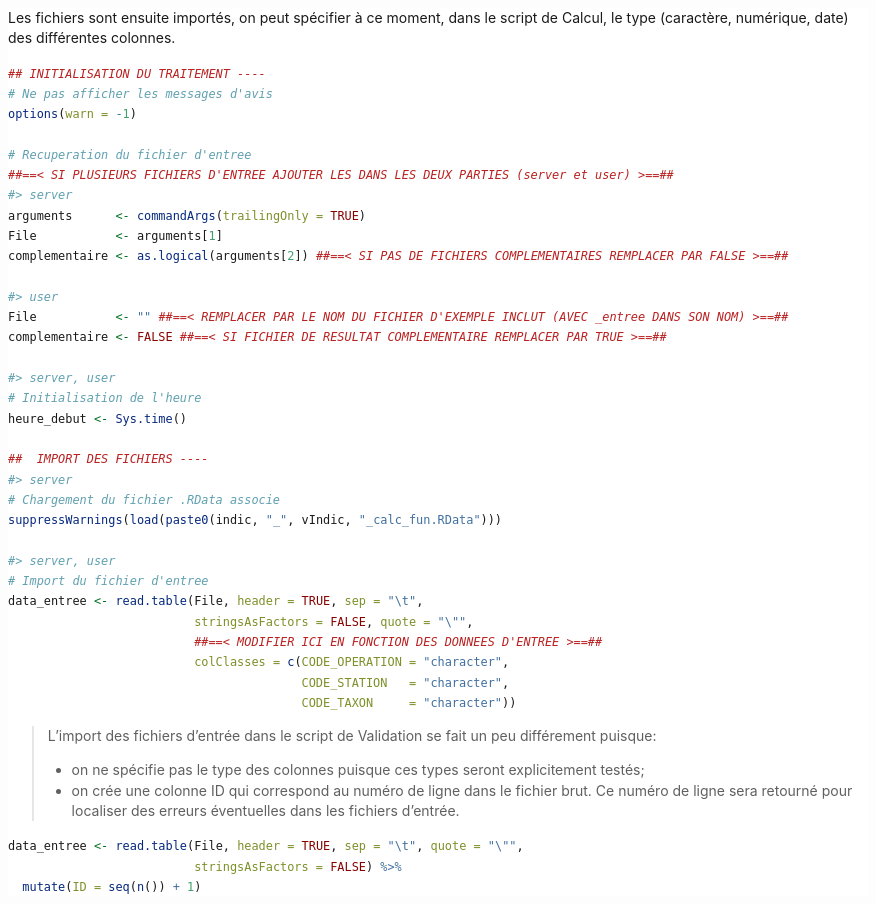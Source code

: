 Les fichiers sont ensuite importés, on peut spécifier à ce moment, dans
le script de Calcul, le type (caractère, numérique, date) des
différentes colonnes.

``` r
## INITIALISATION DU TRAITEMENT ----
# Ne pas afficher les messages d'avis
options(warn = -1)

# Recuperation du fichier d'entree
##==< SI PLUSIEURS FICHIERS D'ENTREE AJOUTER LES DANS LES DEUX PARTIES (server et user) >==##
#> server
arguments      <- commandArgs(trailingOnly = TRUE)
File           <- arguments[1]
complementaire <- as.logical(arguments[2]) ##==< SI PAS DE FICHIERS COMPLEMENTAIRES REMPLACER PAR FALSE >==##

#> user
File           <- "" ##==< REMPLACER PAR LE NOM DU FICHIER D'EXEMPLE INCLUT (AVEC _entree DANS SON NOM) >==##
complementaire <- FALSE ##==< SI FICHIER DE RESULTAT COMPLEMENTAIRE REMPLACER PAR TRUE >==##

#> server, user
# Initialisation de l'heure
heure_debut <- Sys.time()

##  IMPORT DES FICHIERS ----
#> server
# Chargement du fichier .RData associe
suppressWarnings(load(paste0(indic, "_", vIndic, "_calc_fun.RData")))

#> server, user
# Import du fichier d'entree
data_entree <- read.table(File, header = TRUE, sep = "\t",
                          stringsAsFactors = FALSE, quote = "\"",
                          ##==< MODIFIER ICI EN FONCTION DES DONNEES D'ENTREE >==##
                          colClasses = c(CODE_OPERATION = "character",
                                         CODE_STATION   = "character",
                                         CODE_TAXON     = "character"))
```

> L’import des fichiers d’entrée dans le script de Validation se fait un
> peu différement puisque:
> 
>   - on ne spécifie pas le type des colonnes puisque ces types seront
>     explicitement testés;
>   - on crée une colonne ID qui correspond au numéro de ligne dans le
>     fichier brut. Ce numéro de ligne sera retourné pour localiser des
>     erreurs éventuelles dans les fichiers d’entrée.

``` r
data_entree <- read.table(File, header = TRUE, sep = "\t", quote = "\"",
                          stringsAsFactors = FALSE) %>%
  mutate(ID = seq(n()) + 1)
```

